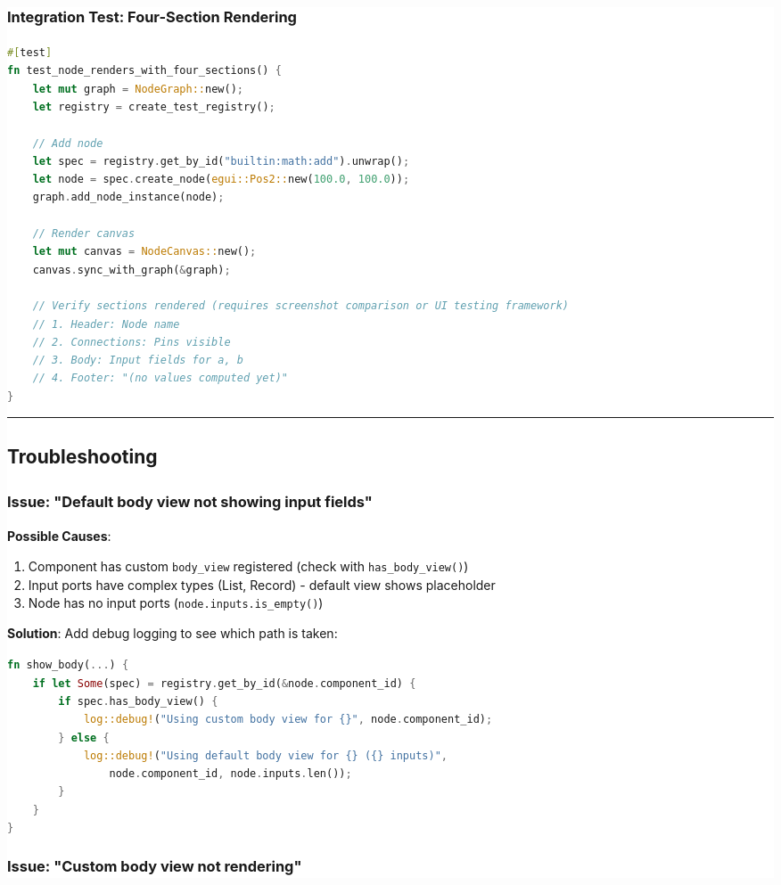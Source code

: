 ### Integration Test: Four-Section Rendering

```rust
#[test]
fn test_node_renders_with_four_sections() {
    let mut graph = NodeGraph::new();
    let registry = create_test_registry();

    // Add node
    let spec = registry.get_by_id("builtin:math:add").unwrap();
    let node = spec.create_node(egui::Pos2::new(100.0, 100.0));
    graph.add_node_instance(node);

    // Render canvas
    let mut canvas = NodeCanvas::new();
    canvas.sync_with_graph(&graph);

    // Verify sections rendered (requires screenshot comparison or UI testing framework)
    // 1. Header: Node name
    // 2. Connections: Pins visible
    // 3. Body: Input fields for a, b
    // 4. Footer: "(no values computed yet)"
}
```

---

## Troubleshooting

### Issue: "Default body view not showing input fields"

**Possible Causes**:
1. Component has custom `body_view` registered (check with `has_body_view()`)
2. Input ports have complex types (List, Record) - default view shows placeholder
3. Node has no input ports (`node.inputs.is_empty()`)

**Solution**: Add debug logging to see which path is taken:

```rust
fn show_body(...) {
    if let Some(spec) = registry.get_by_id(&node.component_id) {
        if spec.has_body_view() {
            log::debug!("Using custom body view for {}", node.component_id);
        } else {
            log::debug!("Using default body view for {} ({} inputs)",
                node.component_id, node.inputs.len());
        }
    }
}
```

### Issue: "Custom body view not rendering"
